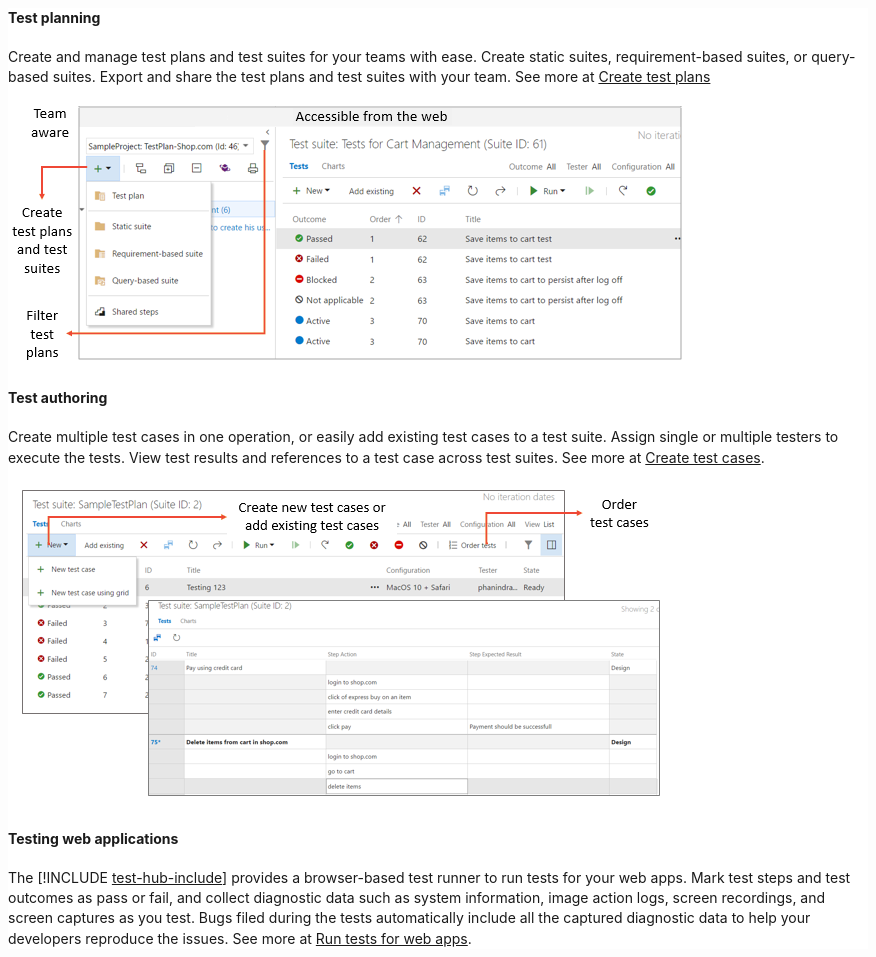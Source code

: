#### Test planning

Create and manage test plans and test suites for your teams with ease.
Create static suites, requirement-based suites, or query-based suites.
Export and share the test plans and test suites with your team.
See more at [Create test plans](create-a-test-plan.md)

![Creating manual test plans](_img/manual-testing/create-test-plans-01.png)

#### Test authoring

Create multiple test cases in one operation, or easily add existing
test cases to a test suite. Assign single or multiple testers to 
execute the tests. View test results and references to a test case
across test suites. See more at [Create test cases](create-test-cases.md).

![Creating manual test cases](_img/manual-testing/create-test-cases-01.png)

#### Testing web applications

The [!INCLUDE [test-hub-include](_shared/test-hub-include.md)] provides
a browser-based test runner to run tests for your 
web apps. Mark test steps and test outcomes as pass or fail, and collect
diagnostic data such as system information, image action logs, 
screen recordings, and screen captures as you test. Bugs filed
during the tests automatically include all the captured diagnostic data
to help your developers reproduce the issues. 
See more at [Run tests for web apps](run-manual-tests.md#run-web).
